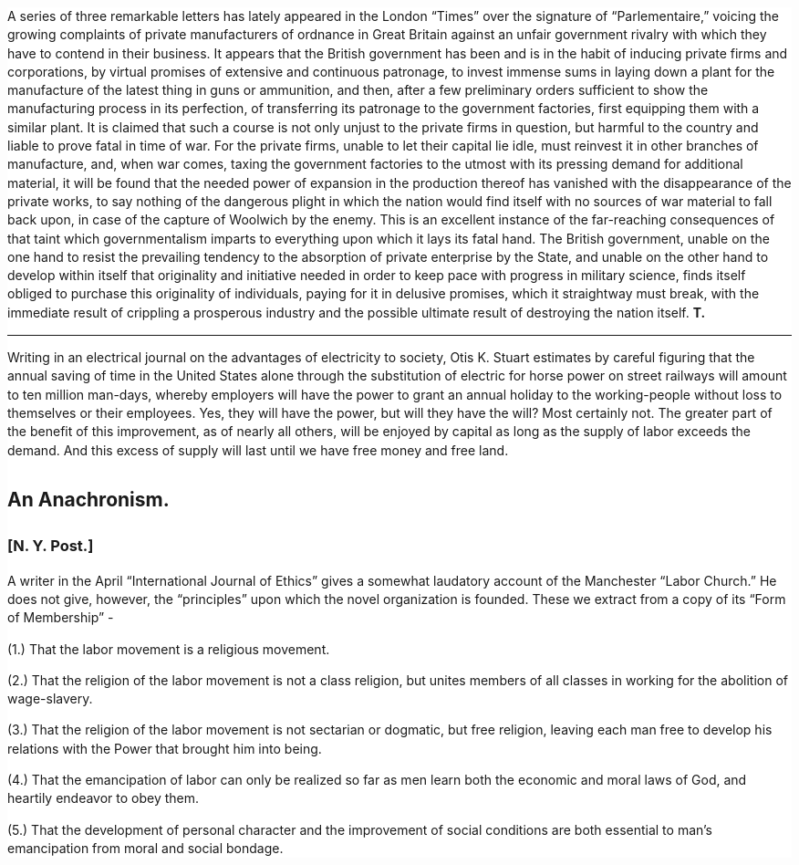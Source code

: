 A series of three remarkable letters has lately appeared in the London “Times” over the signature of “Parlementaire,” voicing the growing complaints of private manufacturers of ordnance in Great Britain against an unfair government rivalry with which they have to contend in their business. It appears that the British government has been and is in the habit of inducing private firms and corporations, by virtual promises of extensive and continuous patronage, to invest immense sums in laying down a plant for the manufacture of the latest thing in guns or ammunition, and then, after a few preliminary orders sufficient to show the manufacturing process in its perfection, of transferring its patronage to the government factories, first equipping them with a similar plant. It is claimed that such a course is not only unjust to the private firms in question, but harmful to the country and liable to prove fatal in time of war. For the private firms, unable to let their capital lie idle, must reinvest it in other branches of manufacture, and, when war comes, taxing the government factories to the utmost with its pressing demand for additional material, it will be found that the needed power of expansion in the production thereof has vanished with the disappearance of the private works, to say nothing of the dangerous plight in which the nation would find itself with no sources of war material to fall back upon, in case of the capture of Woolwich by the enemy. This is an excellent instance of the far-reaching consequences of that taint which governmentalism imparts to everything upon which it lays its fatal hand. The British government, unable on the one hand to resist the prevailing tendency to the absorption of private enterprise by the State, and unable on the other hand to develop within itself that originality and initiative needed in order to keep pace with progress in military science, finds itself obliged to purchase this originality of individuals, paying for it in delusive promises, which it straightway must break, with the immediate result of crippling a prosperous industry and the possible ultimate result of destroying the nation itself. **T\.**

___

Writing in an electrical journal on the advantages of electricity to society, Otis K. Stuart estimates by careful figuring that the annual saving of time in the United States alone through the substitution of electric for horse power on street railways will amount to ten million man-days, whereby employers will have the power to grant an annual holiday to the working-people without loss to themselves or their employees. Yes, they will have the power, but will they have the will? Most certainly not. The greater part of the benefit of this improvement, as of nearly all others, will be enjoyed by capital as long as the supply of labor exceeds the demand. And this excess of supply will last until we have free money and free land.

## An Anachronism.

### [N\. Y\. Post.]

A writer in the April “International Journal of Ethics” gives a somewhat laudatory account of the Manchester “Labor Church.” He does not give, however, the “principles” upon which the novel organization is founded. These we extract from a copy of its “Form of Membership” -

(1.) That the labor movement is a religious movement.

(2.) That the religion of the labor movement is not a class religion, but unites members of all classes in working for the abolition of wage-slavery.

(3.) That the religion of the labor movement is not sectarian or dogmatic, but free religion, leaving each man free to develop his relations with the Power that brought him into being.

(4.) That the emancipation of labor can only be realized so far as men learn both the economic and moral laws of God, and heartily endeavor to obey them.

(5.) That the development of personal character and the improvement of social conditions are both essential to man’s emancipation from moral and social bondage.
